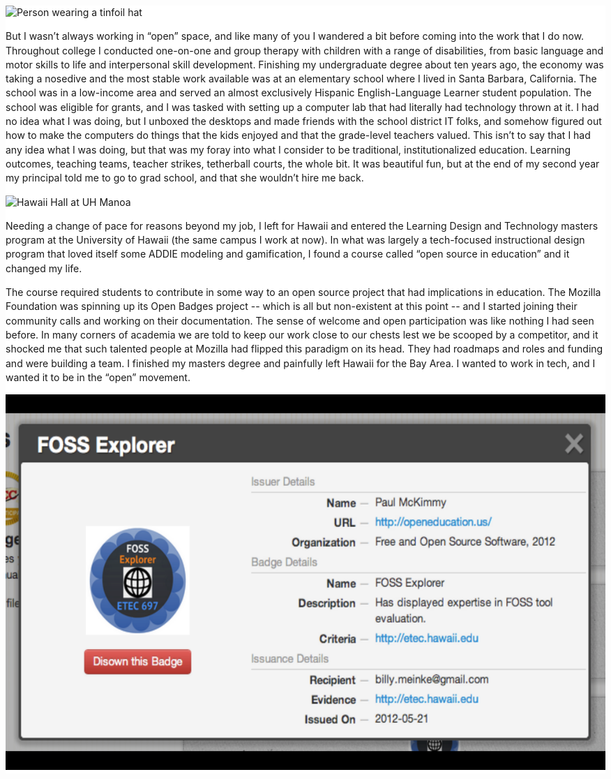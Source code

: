 
![Person wearing a tinfoil hat](/img/tinfoil-hat.png)


But I wasn’t always working in “open” space, and like many of you I wandered a bit before coming into the work that I do now. Throughout college I conducted one-on-one and group therapy with children with a range of disabilities, from basic language and motor skills to life and interpersonal skill development. Finishing my undergraduate degree about ten years ago, the economy was taking a nosedive and the most stable work available was at an elementary school where I lived in Santa Barbara, California. The school was in a low-income area and served an almost exclusively Hispanic English-Language Learner student population. The school was eligible for grants, and I was tasked with setting up a computer lab that had literally had technology thrown at it. I had no idea what I was doing, but I unboxed the desktops and made friends with the school district IT folks, and somehow figured out how to make the computers do things that the kids enjoyed and that the grade-level teachers valued. This isn’t to say that I had any idea what I was doing, but that was my foray into what I consider to be traditional, institutionalized education. Learning outcomes, teaching teams, teacher strikes, tetherball courts, the whole bit. It was beautiful fun, but at the end of my second year my principal told me to go to grad school, and that she wouldn’t hire me back.


![Hawaii Hall at UH Manoa](/img/hawaii-hall.png)


Needing a change of pace for reasons beyond my job, I left for Hawaii and entered the Learning Design and Technology masters program at the University of Hawaii (the same campus I work at now). In what was largely a tech-focused instructional design program that loved itself some ADDIE modeling and gamification, I found a course called “open source in education” and it changed my life.

The course required students to contribute in some way to an open source project that had implications in education. The Mozilla Foundation was spinning up its Open Badges project -- which is all but non-existent at this point -- and I started joining their community calls and working on their documentation. The sense of welcome and open participation was like nothing I had seen before. In many corners of academia we are told to keep our work close to our chests lest we be scooped by a competitor, and it shocked me that such talented people at Mozilla had flipped this paradigm on its head. They had roadmaps and roles and funding and were building a team. I finished my masters degree and painfully left Hawaii for the Bay Area. I wanted to work in tech, and I wanted it to be in the “open” movement.


![Open badge for Open Source course](/img/open-badge.png)